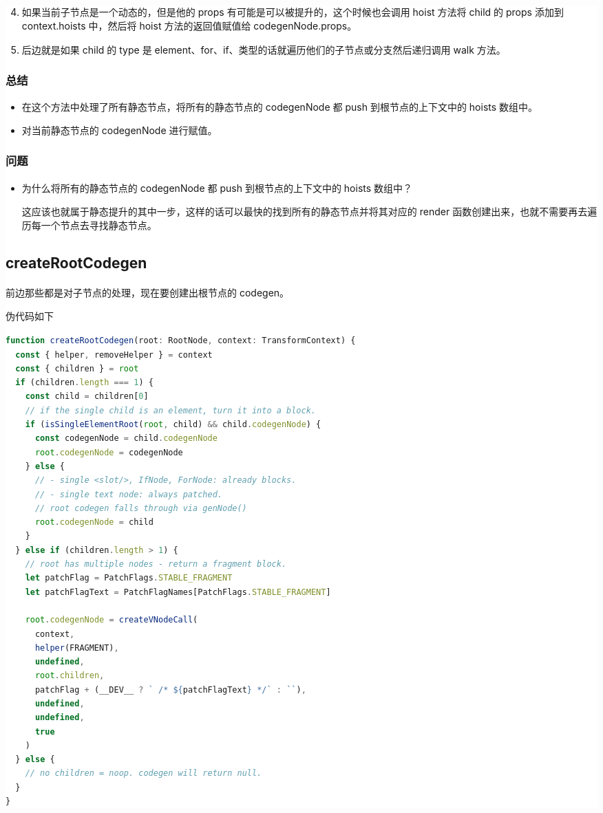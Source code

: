 4. 如果当前子节点是一个动态的，但是他的 props 有可能是可以被提升的，这个时候也会调用 hoist 方法将 child 的 props 添加到 context.hoists 中，然后将 hoist 方法的返回值赋值给 codegenNode.props。

5. 后边就是如果 child 的 type 是 element、for、if、类型的话就遍历他们的子节点或分支然后递归调用 walk 方法。

### 总结

- 在这个方法中处理了所有静态节点，将所有的静态节点的 codegenNode 都 push 到根节点的上下文中的 hoists 数组中。

- 对当前静态节点的 codegenNode 进行赋值。

### 问题

- 为什么将所有的静态节点的 codegenNode 都 push 到根节点的上下文中的 hoists 数组中？

  这应该也就属于静态提升的其中一步，这样的话可以最快的找到所有的静态节点并将其对应的 render 函数创建出来，也就不需要再去遍历每一个节点去寻找静态节点。

## createRootCodegen 

前边那些都是对子节点的处理，现在要创建出根节点的 codegen。

伪代码如下

```typescript
function createRootCodegen(root: RootNode, context: TransformContext) {
  const { helper, removeHelper } = context
  const { children } = root
  if (children.length === 1) {
    const child = children[0]
    // if the single child is an element, turn it into a block.
    if (isSingleElementRoot(root, child) && child.codegenNode) {
      const codegenNode = child.codegenNode
      root.codegenNode = codegenNode
    } else {
      // - single <slot/>, IfNode, ForNode: already blocks.
      // - single text node: always patched.
      // root codegen falls through via genNode()
      root.codegenNode = child
    }
  } else if (children.length > 1) {
    // root has multiple nodes - return a fragment block.
    let patchFlag = PatchFlags.STABLE_FRAGMENT
    let patchFlagText = PatchFlagNames[PatchFlags.STABLE_FRAGMENT]

    root.codegenNode = createVNodeCall(
      context,
      helper(FRAGMENT),
      undefined,
      root.children,
      patchFlag + (__DEV__ ? ` /* ${patchFlagText} */` : ``),
      undefined,
      undefined,
      true
    )
  } else {
    // no children = noop. codegen will return null.
  }
}
```
